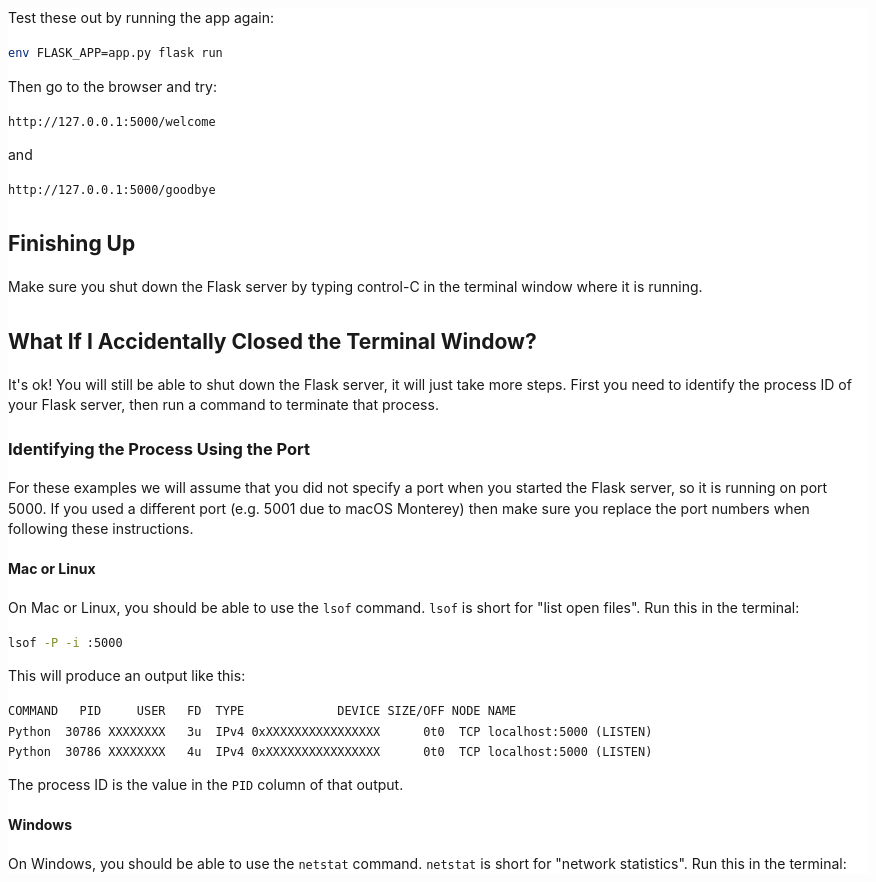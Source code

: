 Test these out by running the app again:

```bash
env FLASK_APP=app.py flask run
```

Then go to the browser and try:

```
http://127.0.0.1:5000/welcome
```

and

```
http://127.0.0.1:5000/goodbye
```

## Finishing Up

Make sure you shut down the Flask server by typing control-C in the terminal window where it is running.

## What If I Accidentally Closed the Terminal Window?

It's ok! You will still be able to shut down the Flask server, it will just take more steps. First you need to identify the process ID of your Flask server, then run a command to terminate that process.

### Identifying the Process Using the Port

For these examples we will assume that you did not specify a port when you started the Flask server, so it is running on port 5000. If you used a different port (e.g. 5001 due to macOS Monterey) then make sure you replace the port numbers when following these instructions.

#### Mac or Linux

On Mac or Linux, you should be able to use the `lsof` command. `lsof` is short for "list open files". Run this in the terminal:

```bash
lsof -P -i :5000
```

This will produce an output like this:

```
COMMAND   PID     USER   FD  TYPE             DEVICE SIZE/OFF NODE NAME
Python  30786 XXXXXXXX   3u  IPv4 0xXXXXXXXXXXXXXXXX      0t0  TCP localhost:5000 (LISTEN)
Python  30786 XXXXXXXX   4u  IPv4 0xXXXXXXXXXXXXXXXX      0t0  TCP localhost:5000 (LISTEN)
```

The process ID is the value in the `PID` column of that output.

#### Windows

On Windows, you should be able to use the `netstat` command. `netstat` is short for "network statistics". Run this in the terminal:
